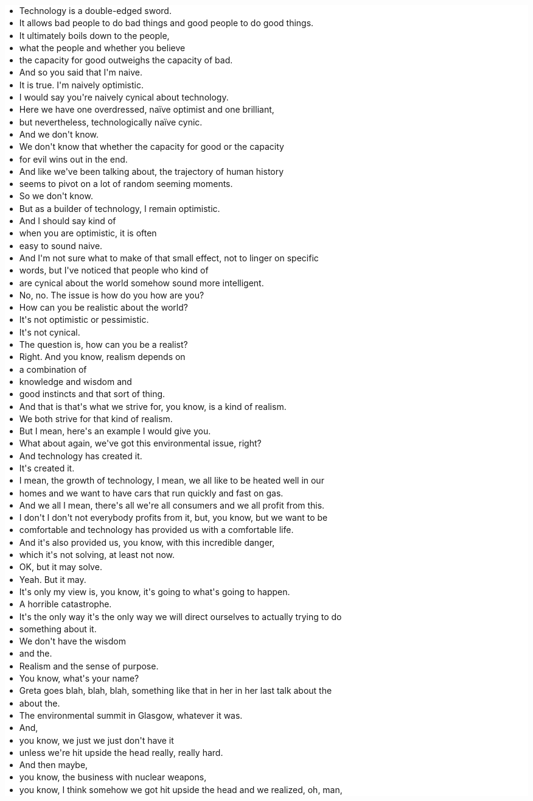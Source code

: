 *  Technology is a double-edged sword.
*  It allows bad people to do bad things and good people to do good things.
*  It ultimately boils down to the people,
*  what the people and whether you believe
*  the capacity for good outweighs the capacity of bad.
*  And so you said that I'm naive.
*  It is true. I'm naively optimistic.
*  I would say you're naively cynical about technology.
*  Here we have one overdressed, naïve optimist and one brilliant,
*  but nevertheless, technologically naïve cynic.
*  And we don't know.
*  We don't know that whether the capacity for good or the capacity
*  for evil wins out in the end.
*  And like we've been talking about, the trajectory of human history
*  seems to pivot on a lot of random seeming moments.
*  So we don't know.
*  But as a builder of technology, I remain optimistic.
*  And I should say kind of
*  when you are optimistic, it is often
*  easy to sound naive.
*  And I'm not sure what to make of that small effect, not to linger on specific
*  words, but I've noticed that people who kind of
*  are cynical about the world somehow sound more intelligent.
*  No, no. The issue is how do you how are you?
*  How can you be realistic about the world?
*  It's not optimistic or pessimistic.
*  It's not cynical.
*  The question is, how can you be a realist?
*  Right. And you know, realism depends on
*  a combination of
*  knowledge and wisdom and
*  good instincts and that sort of thing.
*  And that is that's what we strive for, you know, is a kind of realism.
*  We both strive for that kind of realism.
*  But I mean, here's an example I would give you.
*  What about again, we've got this environmental issue, right?
*  And technology has created it.
*  It's created it.
*  I mean, the growth of technology, I mean, we all like to be heated well in our
*  homes and we want to have cars that run quickly and fast on gas.
*  And we all I mean, there's all we're all consumers and we all profit from this.
*  I don't I don't not everybody profits from it, but, you know, but we want to be
*  comfortable and technology has provided us with a comfortable life.
*  And it's also provided us, you know, with this incredible danger,
*  which it's not solving, at least not now.
*  OK, but it may solve.
*  Yeah. But it may.
*  It's only my view is, you know, it's going to what's going to happen.
*  A horrible catastrophe.
*  It's the only way it's the only way we will direct ourselves to actually trying to do
*  something about it.
*  We don't have the wisdom
*  and the.
*  Realism and the sense of purpose.
*  You know, what's your name?
*  Greta goes blah, blah, blah, something like that in her in her last talk about the
*  about the.
*  The environmental summit in Glasgow, whatever it was.
*  And,
*  you know, we just we just don't have it
*  unless we're hit upside the head really, really hard.
*  And then maybe,
*  you know, the business with nuclear weapons,
*  you know, I think somehow we got hit upside the head and we realized, oh, man,